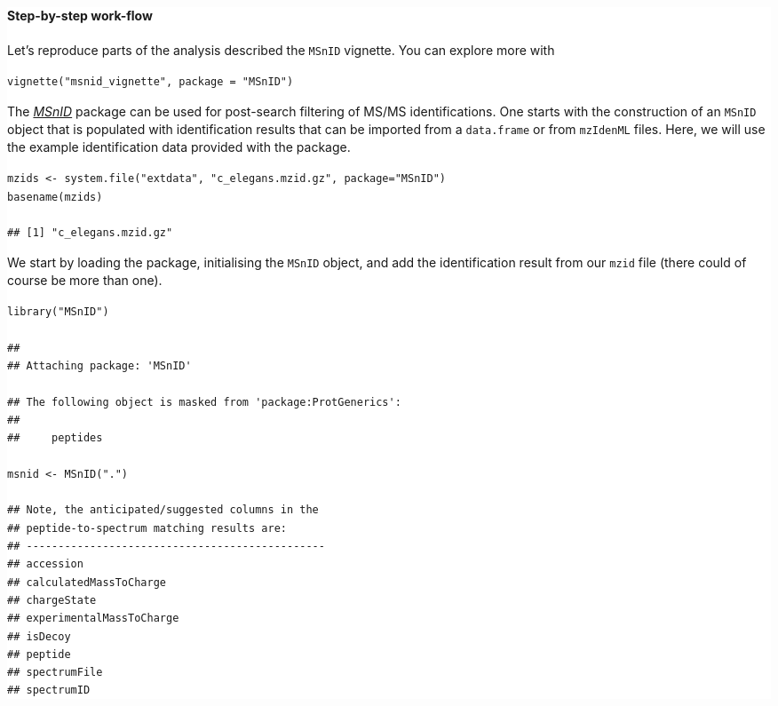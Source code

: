 #### Step-by-step work-flow

Let’s reproduce parts of the analysis described the `MSnID` vignette. You can explore more with

    vignette("msnid_vignette", package = "MSnID")

The *[MSnID](https://bioconductor.org/packages/3.15/MSnID)* package can be used for post-search filtering of MS/MS identifications. One starts with the construction of an `MSnID` object that is populated with identification results that can be imported from a `data.frame` or from `mzIdenML` files. Here, we will use the example identification data provided with the package.

    mzids <- system.file("extdata", "c_elegans.mzid.gz", package="MSnID")
    basename(mzids)
    
    ## [1] "c_elegans.mzid.gz"

We start by loading the package, initialising the `MSnID` object, and add the identification result from our `mzid` file (there could of course be more than one).

    library("MSnID")
    
    ## 
    ## Attaching package: 'MSnID'
    
    ## The following object is masked from 'package:ProtGenerics':
    ## 
    ##     peptides
    
    msnid <- MSnID(".")
    
    ## Note, the anticipated/suggested columns in the
    ## peptide-to-spectrum matching results are:
    ## -----------------------------------------------
    ## accession
    ## calculatedMassToCharge
    ## chargeState
    ## experimentalMassToCharge
    ## isDecoy
    ## peptide
    ## spectrumFile
    ## spectrumID
    
